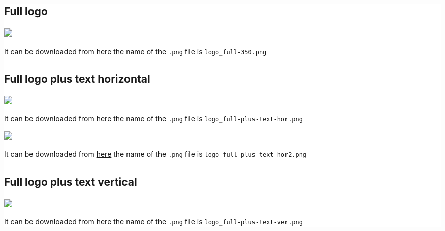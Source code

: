 ## Full logo

  <img src="https://root.cern/img/logos/ROOT_Logo/misc/logo_full-350.png" width="300"/>

It can be downloaded from [here](https://root.cern/img/logos/ROOT_Logo/misc/) the name of the
`.png` file is `logo_full-350.png`

## Full logo plus text horizontal

  <img src="https://root.cern/img/logos/ROOT_Logo/misc/logo_full-plus-text-hor.png" width="300"/>

It can be downloaded from [here](https://root.cern/img/logos/ROOT_Logo/misc/) the name of the
`.png` file is `logo_full-plus-text-hor.png`

  <img src="https://root.cern/img/logos/ROOT_Logo/misc/logo_full-plus-text-hor2.png" width="300"/>

It can be downloaded from [here](https://root.cern/img/logos/ROOT_Logo/misc/) the name of the
`.png` file is `logo_full-plus-text-hor2.png`

## Full logo plus text vertical

  <img src="https://root.cern/img/logos/ROOT_Logo/misc/logo_full-plus-text-ver.png" width="300"/>

It can be downloaded from [here](https://root.cern/img/logos/ROOT_Logo/misc/) the name of the
`.png` file is `logo_full-plus-text-ver.png`

